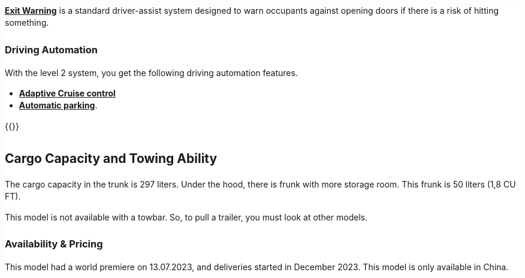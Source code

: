 [**Exit Warning**](../../../../technology/driverassistance/exitwarning/) is a standard driver-assist system designed to warn occupants against opening doors if there is a risk of hitting something.

### Driving Automation



With the   level 2 system, you get the following driving automation features.
- [**Adaptive Cruise control**](../../../../technology/driverassistance/adaptivecruisecontrol/)
- [**Automatic parking**](../../../../technology/driverassistance/automaticparking/).


{{<evkxdisplayaddarticle />}}



## Cargo Capacity and Towing Ability

The cargo capacity in the trunk is 297 liters. Under the hood, there is frunk with more storage room. This frunk is 50 liters (1,8 CU FT).

This model is not available with a towbar. So, to pull a trailer, you must look at other models.
### Availability & Pricing

This model had a world premiere on 13.07.2023, and deliveries started in December 2023. This model is only available in China.
